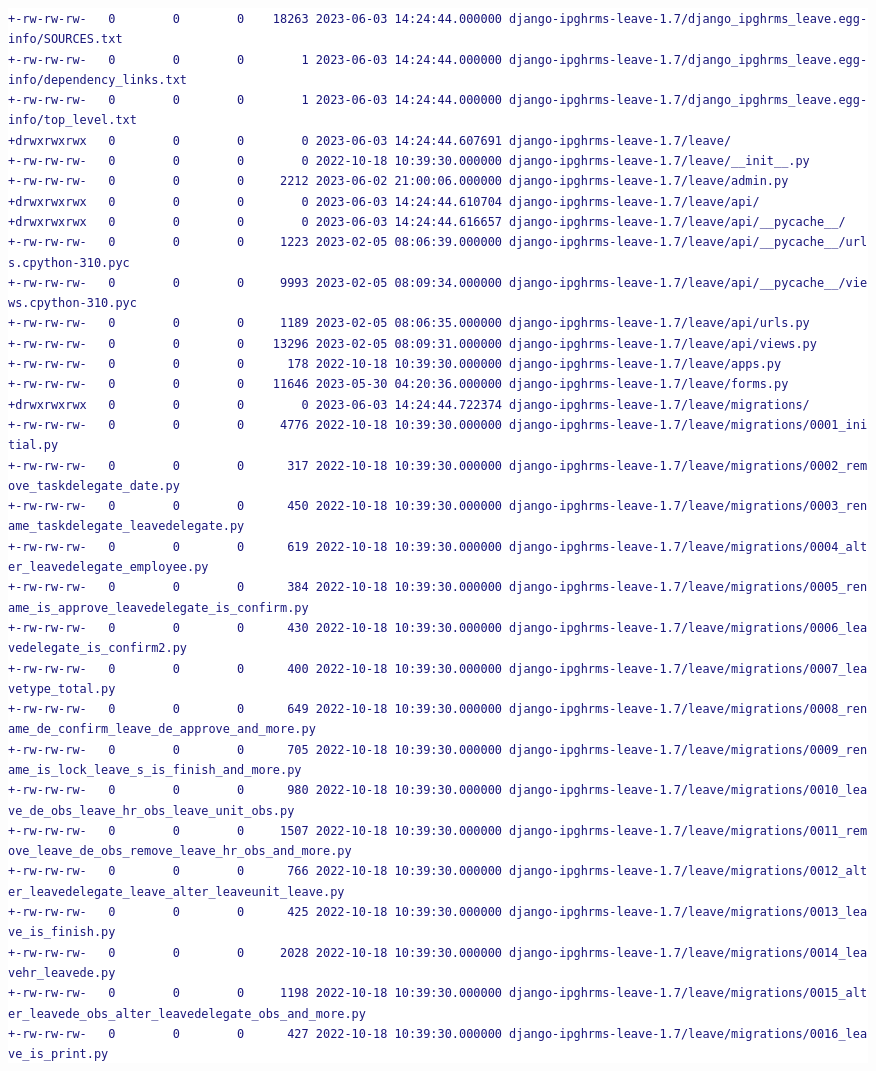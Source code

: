 ```diff
+-rw-rw-rw-   0        0        0    18263 2023-06-03 14:24:44.000000 django-ipghrms-leave-1.7/django_ipghrms_leave.egg-info/SOURCES.txt
+-rw-rw-rw-   0        0        0        1 2023-06-03 14:24:44.000000 django-ipghrms-leave-1.7/django_ipghrms_leave.egg-info/dependency_links.txt
+-rw-rw-rw-   0        0        0        1 2023-06-03 14:24:44.000000 django-ipghrms-leave-1.7/django_ipghrms_leave.egg-info/top_level.txt
+drwxrwxrwx   0        0        0        0 2023-06-03 14:24:44.607691 django-ipghrms-leave-1.7/leave/
+-rw-rw-rw-   0        0        0        0 2022-10-18 10:39:30.000000 django-ipghrms-leave-1.7/leave/__init__.py
+-rw-rw-rw-   0        0        0     2212 2023-06-02 21:00:06.000000 django-ipghrms-leave-1.7/leave/admin.py
+drwxrwxrwx   0        0        0        0 2023-06-03 14:24:44.610704 django-ipghrms-leave-1.7/leave/api/
+drwxrwxrwx   0        0        0        0 2023-06-03 14:24:44.616657 django-ipghrms-leave-1.7/leave/api/__pycache__/
+-rw-rw-rw-   0        0        0     1223 2023-02-05 08:06:39.000000 django-ipghrms-leave-1.7/leave/api/__pycache__/urls.cpython-310.pyc
+-rw-rw-rw-   0        0        0     9993 2023-02-05 08:09:34.000000 django-ipghrms-leave-1.7/leave/api/__pycache__/views.cpython-310.pyc
+-rw-rw-rw-   0        0        0     1189 2023-02-05 08:06:35.000000 django-ipghrms-leave-1.7/leave/api/urls.py
+-rw-rw-rw-   0        0        0    13296 2023-02-05 08:09:31.000000 django-ipghrms-leave-1.7/leave/api/views.py
+-rw-rw-rw-   0        0        0      178 2022-10-18 10:39:30.000000 django-ipghrms-leave-1.7/leave/apps.py
+-rw-rw-rw-   0        0        0    11646 2023-05-30 04:20:36.000000 django-ipghrms-leave-1.7/leave/forms.py
+drwxrwxrwx   0        0        0        0 2023-06-03 14:24:44.722374 django-ipghrms-leave-1.7/leave/migrations/
+-rw-rw-rw-   0        0        0     4776 2022-10-18 10:39:30.000000 django-ipghrms-leave-1.7/leave/migrations/0001_initial.py
+-rw-rw-rw-   0        0        0      317 2022-10-18 10:39:30.000000 django-ipghrms-leave-1.7/leave/migrations/0002_remove_taskdelegate_date.py
+-rw-rw-rw-   0        0        0      450 2022-10-18 10:39:30.000000 django-ipghrms-leave-1.7/leave/migrations/0003_rename_taskdelegate_leavedelegate.py
+-rw-rw-rw-   0        0        0      619 2022-10-18 10:39:30.000000 django-ipghrms-leave-1.7/leave/migrations/0004_alter_leavedelegate_employee.py
+-rw-rw-rw-   0        0        0      384 2022-10-18 10:39:30.000000 django-ipghrms-leave-1.7/leave/migrations/0005_rename_is_approve_leavedelegate_is_confirm.py
+-rw-rw-rw-   0        0        0      430 2022-10-18 10:39:30.000000 django-ipghrms-leave-1.7/leave/migrations/0006_leavedelegate_is_confirm2.py
+-rw-rw-rw-   0        0        0      400 2022-10-18 10:39:30.000000 django-ipghrms-leave-1.7/leave/migrations/0007_leavetype_total.py
+-rw-rw-rw-   0        0        0      649 2022-10-18 10:39:30.000000 django-ipghrms-leave-1.7/leave/migrations/0008_rename_de_confirm_leave_de_approve_and_more.py
+-rw-rw-rw-   0        0        0      705 2022-10-18 10:39:30.000000 django-ipghrms-leave-1.7/leave/migrations/0009_rename_is_lock_leave_s_is_finish_and_more.py
+-rw-rw-rw-   0        0        0      980 2022-10-18 10:39:30.000000 django-ipghrms-leave-1.7/leave/migrations/0010_leave_de_obs_leave_hr_obs_leave_unit_obs.py
+-rw-rw-rw-   0        0        0     1507 2022-10-18 10:39:30.000000 django-ipghrms-leave-1.7/leave/migrations/0011_remove_leave_de_obs_remove_leave_hr_obs_and_more.py
+-rw-rw-rw-   0        0        0      766 2022-10-18 10:39:30.000000 django-ipghrms-leave-1.7/leave/migrations/0012_alter_leavedelegate_leave_alter_leaveunit_leave.py
+-rw-rw-rw-   0        0        0      425 2022-10-18 10:39:30.000000 django-ipghrms-leave-1.7/leave/migrations/0013_leave_is_finish.py
+-rw-rw-rw-   0        0        0     2028 2022-10-18 10:39:30.000000 django-ipghrms-leave-1.7/leave/migrations/0014_leavehr_leavede.py
+-rw-rw-rw-   0        0        0     1198 2022-10-18 10:39:30.000000 django-ipghrms-leave-1.7/leave/migrations/0015_alter_leavede_obs_alter_leavedelegate_obs_and_more.py
+-rw-rw-rw-   0        0        0      427 2022-10-18 10:39:30.000000 django-ipghrms-leave-1.7/leave/migrations/0016_leave_is_print.py
```